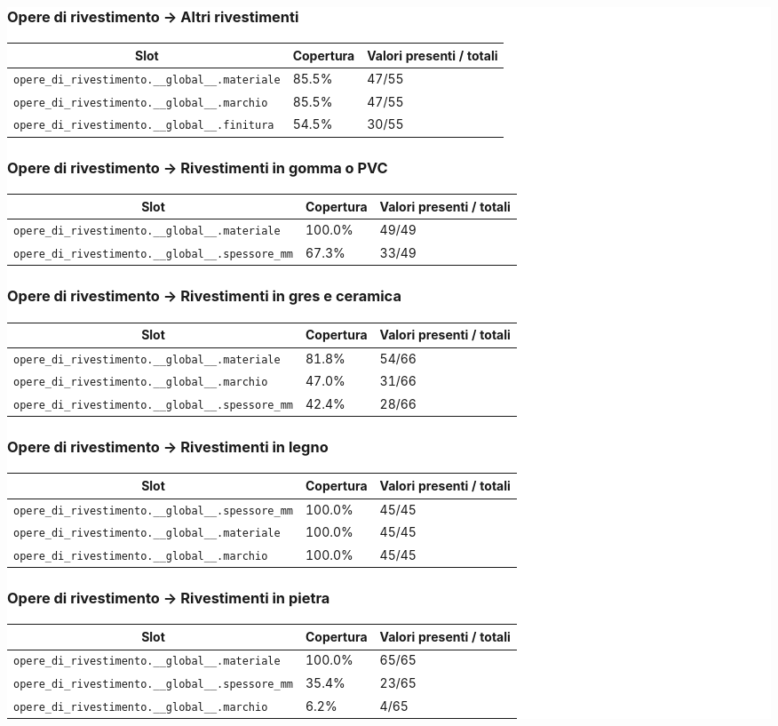 ### Opere di rivestimento → Altri rivestimenti

| Slot | Copertura | Valori presenti / totali |
| --- | --- | --- |
| `opere_di_rivestimento.__global__.materiale` | 85.5% | 47/55 |
| `opere_di_rivestimento.__global__.marchio` | 85.5% | 47/55 |
| `opere_di_rivestimento.__global__.finitura` | 54.5% | 30/55 |

### Opere di rivestimento → Rivestimenti in gomma o PVC

| Slot | Copertura | Valori presenti / totali |
| --- | --- | --- |
| `opere_di_rivestimento.__global__.materiale` | 100.0% | 49/49 |
| `opere_di_rivestimento.__global__.spessore_mm` | 67.3% | 33/49 |

### Opere di rivestimento → Rivestimenti in gres e ceramica

| Slot | Copertura | Valori presenti / totali |
| --- | --- | --- |
| `opere_di_rivestimento.__global__.materiale` | 81.8% | 54/66 |
| `opere_di_rivestimento.__global__.marchio` | 47.0% | 31/66 |
| `opere_di_rivestimento.__global__.spessore_mm` | 42.4% | 28/66 |

### Opere di rivestimento → Rivestimenti in legno

| Slot | Copertura | Valori presenti / totali |
| --- | --- | --- |
| `opere_di_rivestimento.__global__.spessore_mm` | 100.0% | 45/45 |
| `opere_di_rivestimento.__global__.materiale` | 100.0% | 45/45 |
| `opere_di_rivestimento.__global__.marchio` | 100.0% | 45/45 |

### Opere di rivestimento → Rivestimenti in pietra

| Slot | Copertura | Valori presenti / totali |
| --- | --- | --- |
| `opere_di_rivestimento.__global__.materiale` | 100.0% | 65/65 |
| `opere_di_rivestimento.__global__.spessore_mm` | 35.4% | 23/65 |
| `opere_di_rivestimento.__global__.marchio` | 6.2% | 4/65 |


